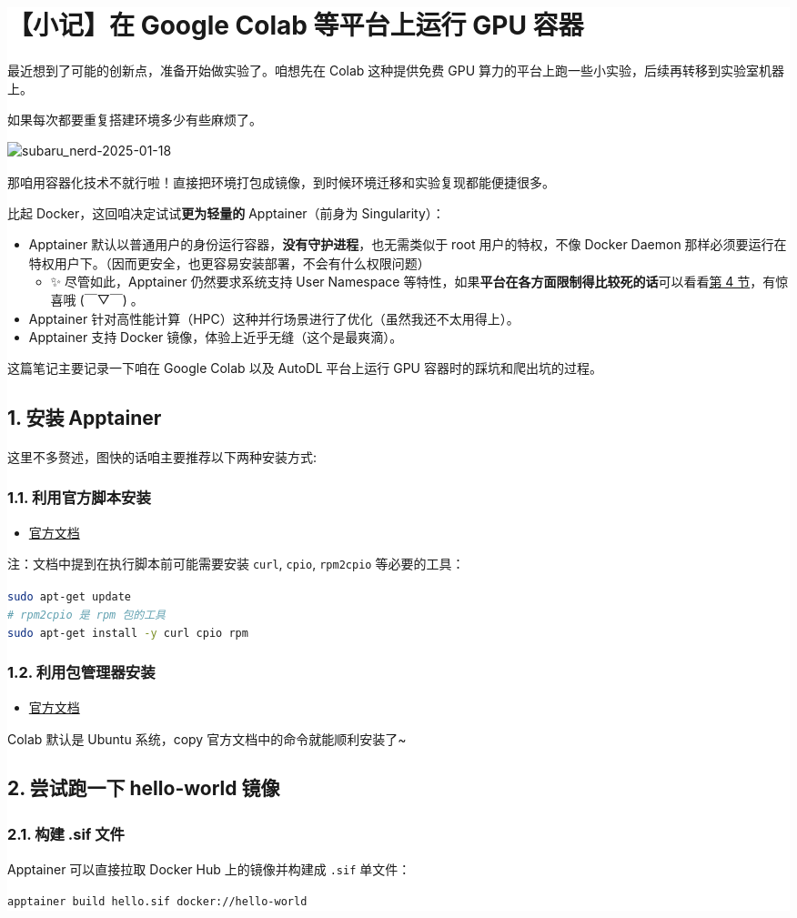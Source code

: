 # 【小记】在 Google Colab 等平台上运行 GPU 容器  

最近想到了可能的创新点，准备开始做实验了。咱想先在 Colab 这种提供免费 GPU 算力的平台上跑一些小实验，后续再转移到实验室机器上。

如果每次都要重复搭建环境多少有些麻烦了。  

![subaru_nerd-2025-01-18](https://raw.githubusercontent.com/cat-note/bottleassets/main/img/subaru_nerd-2025-01-18.png)  

那咱用容器化技术不就行啦！直接把环境打包成镜像，到时候环境迁移和实验复现都能便捷很多。  

比起 Docker，这回咱决定试试**更为轻量的** Apptainer（前身为 Singularity）：  

* Apptainer 默认以普通用户的身份运行容器，**没有守护进程**，也无需类似于 root 用户的特权，不像 Docker Daemon 那样必须要运行在特权用户下。（因而更安全，也更容易安装部署，不会有什么权限问题）  
  * ✨ 尽管如此，Apptainer 仍然要求系统支持 User Namespace 等特性，如果**平台在各方面限制得比较死的话**可以看看[第 4 节](#4-系统不支持用户命名空间)，有惊喜哦 (￣▽￣) 。
* Apptainer 针对高性能计算（HPC）这种并行场景进行了优化（虽然我还不太用得上）。
* Apptainer 支持 Docker 镜像，体验上近乎无缝（这个是最爽滴）。

这篇笔记主要记录一下咱在 Google Colab 以及 AutoDL 平台上运行 GPU 容器时的踩坑和爬出坑的过程。  

## 1. 安装 Apptainer  

这里不多赘述，图快的话咱主要推荐以下两种安装方式:

### 1.1. 利用官方脚本安装

* [官方文档](https://apptainer.org/docs/admin/1.3/installation.html#install-unprivileged-from-pre-built-binaries) 

注：文档中提到在执行脚本前可能需要安装 `curl`, `cpio`, `rpm2cpio` 等必要的工具：  

```bash
sudo apt-get update
# rpm2cpio 是 rpm 包的工具
sudo apt-get install -y curl cpio rpm
```


### 1.2. 利用包管理器安装

* [官方文档](https://apptainer.org/docs/admin/1.3/installation.html#install-ubuntu-packages)  

Colab 默认是 Ubuntu 系统，copy 官方文档中的命令就能顺利安装了~  

## 2. 尝试跑一下 hello-world 镜像

### 2.1. 构建 .sif 文件

Apptainer 可以直接拉取 Docker Hub 上的镜像并构建成 `.sif` 单文件：  

```bash
apptainer build hello.sif docker://hello-world
```
